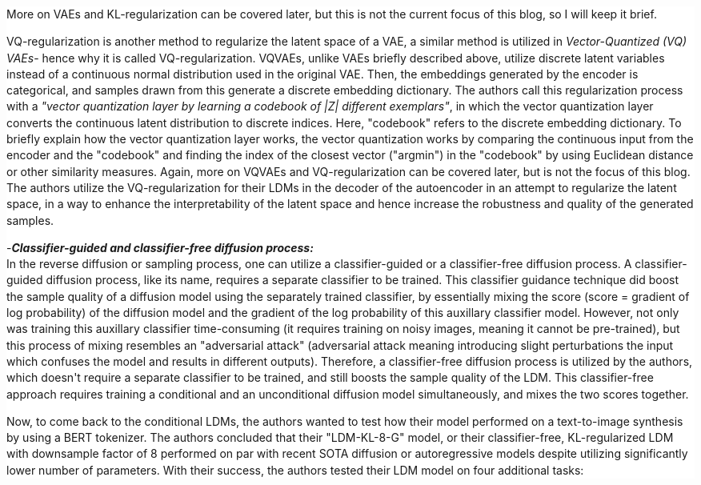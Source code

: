 More on VAEs and KL-regularization can be covered later, but this is not the current focus of this blog, so I will keep it brief.
</p>
<p>
VQ-regularization is another method to regularize the latent space of a VAE, a similar method is utilized in <i>Vector-Quantized (VQ) VAEs</i>- hence why it is called VQ-regularization.
VQVAEs, unlike VAEs briefly described above, utilize discrete latent variables instead of a continuous normal distribution used in the original VAE. Then, the embeddings generated
by the encoder is categorical, and samples drawn from this generate a discrete embedding dictionary. The authors call this regularization process with a <i>"vector quantization layer by learning
a codebook of |Z| different exemplars"</i>, in which the vector quantization layer converts the continuous latent distribution to discrete indices. Here, "codebook" refers to the discrete 
embedding dictionary. To briefly explain how the vector quantization layer works, the vector quantization works by comparing the continuous input from the encoder and the "codebook" and finding
the index of the closest vector ("argmin") in the "codebook" by using Euclidean distance or other similarity measures. Again, more on VQVAEs and VQ-regularization can be covered later, but is not the focus of 
this blog. The authors utilize the VQ-regularization for their LDMs in the decoder of the autoencoder in an attempt to regularize the latent space, in a way to enhance the interpretability of the latent space and hence increase
the robustness and quality of the generated samples. 
</p>

-***Classifier-guided and classifier-free diffusion process:***
<br>
In the reverse diffusion or sampling process, one can utilize a classifier-guided or a classifier-free diffusion process. A classifier-guided diffusion process, like its name, requires a separate classifier
to be trained. This classifier guidance technique did boost the sample quality of a diffusion model using the separately trained classifier, by essentially mixing the score (score = gradient of log probability) of the diffusion model
and the gradient of the log probability of this auxillary classifier model. However, not only was training this auxillary classifier time-consuming (it requires training on noisy images, meaning
it cannot be pre-trained), but this process of mixing resembles an "adversarial attack" (adversarial attack meaning introducing slight perturbations the input which confuses the model and results in different outputs). Therefore,
a classifier-free diffusion process is utilized by the authors, which doesn't require a separate classifier to be trained, and still boosts the sample quality of the LDM. This classifier-free approach requires
training a conditional and an unconditional diffusion model simultaneously, and mixes the two scores together.

<p>
Now, to come back to the conditional LDMs, the authors wanted to test how their model performed on a text-to-image synthesis by using a BERT tokenizer. The authors concluded that their "LDM-KL-8-G" model, or their classifier-free,
KL-regularized LDM with downsample factor of 8 performed on par with recent SOTA diffusion or autoregressive models despite utilizing significantly lower number of parameters. With their success, the authors tested their LDM model
on four additional tasks:
</p>
